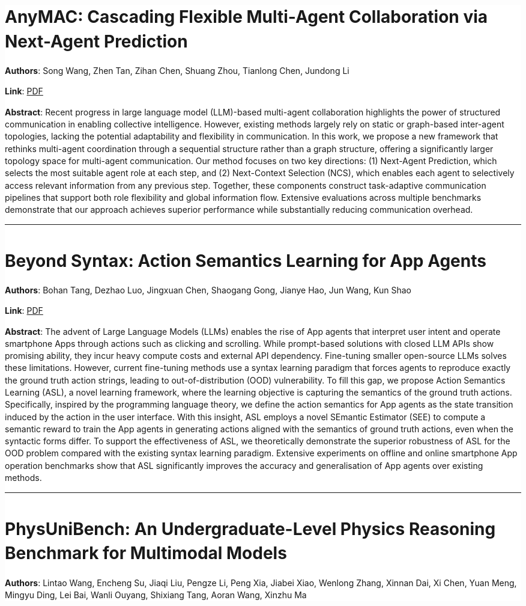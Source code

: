 # AnyMAC: Cascading Flexible Multi-Agent Collaboration via Next-Agent Prediction 

**Authors**: Song Wang, Zhen Tan, Zihan Chen, Shuang Zhou, Tianlong Chen, Jundong Li  

**Link**: [PDF](https://arxiv.org/pdf/2506.17784)  

**Abstract**: Recent progress in large language model (LLM)-based multi-agent collaboration highlights the power of structured communication in enabling collective intelligence. However, existing methods largely rely on static or graph-based inter-agent topologies, lacking the potential adaptability and flexibility in communication. In this work, we propose a new framework that rethinks multi-agent coordination through a sequential structure rather than a graph structure, offering a significantly larger topology space for multi-agent communication. Our method focuses on two key directions: (1) Next-Agent Prediction, which selects the most suitable agent role at each step, and (2) Next-Context Selection (NCS), which enables each agent to selectively access relevant information from any previous step. Together, these components construct task-adaptive communication pipelines that support both role flexibility and global information flow. Extensive evaluations across multiple benchmarks demonstrate that our approach achieves superior performance while substantially reducing communication overhead. 

---
# Beyond Syntax: Action Semantics Learning for App Agents 

**Authors**: Bohan Tang, Dezhao Luo, Jingxuan Chen, Shaogang Gong, Jianye Hao, Jun Wang, Kun Shao  

**Link**: [PDF](https://arxiv.org/pdf/2506.17697)  

**Abstract**: The advent of Large Language Models (LLMs) enables the rise of App agents that interpret user intent and operate smartphone Apps through actions such as clicking and scrolling. While prompt-based solutions with closed LLM APIs show promising ability, they incur heavy compute costs and external API dependency. Fine-tuning smaller open-source LLMs solves these limitations. However, current fine-tuning methods use a syntax learning paradigm that forces agents to reproduce exactly the ground truth action strings, leading to out-of-distribution (OOD) vulnerability. To fill this gap, we propose Action Semantics Learning (ASL), a novel learning framework, where the learning objective is capturing the semantics of the ground truth actions. Specifically, inspired by the programming language theory, we define the action semantics for App agents as the state transition induced by the action in the user interface. With this insight, ASL employs a novel SEmantic Estimator (SEE) to compute a semantic reward to train the App agents in generating actions aligned with the semantics of ground truth actions, even when the syntactic forms differ. To support the effectiveness of ASL, we theoretically demonstrate the superior robustness of ASL for the OOD problem compared with the existing syntax learning paradigm. Extensive experiments on offline and online smartphone App operation benchmarks show that ASL significantly improves the accuracy and generalisation of App agents over existing methods. 

---
# PhysUniBench: An Undergraduate-Level Physics Reasoning Benchmark for Multimodal Models 

**Authors**: Lintao Wang, Encheng Su, Jiaqi Liu, Pengze Li, Peng Xia, Jiabei Xiao, Wenlong Zhang, Xinnan Dai, Xi Chen, Yuan Meng, Mingyu Ding, Lei Bai, Wanli Ouyang, Shixiang Tang, Aoran Wang, Xinzhu Ma  
